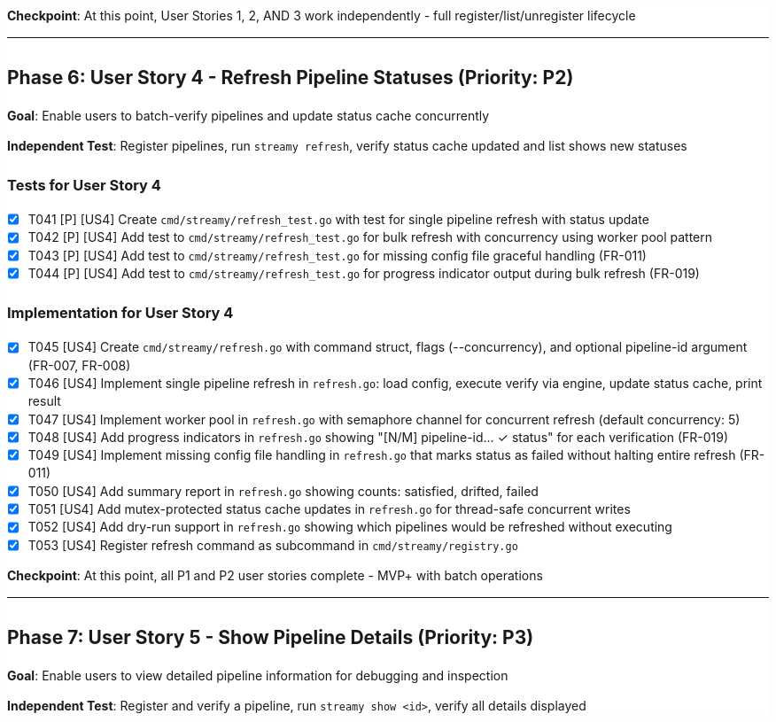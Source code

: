 **Checkpoint**: At this point, User Stories 1, 2, AND 3 work independently - full register/list/unregister lifecycle

---

## Phase 6: User Story 4 - Refresh Pipeline Statuses (Priority: P2)

**Goal**: Enable users to batch-verify pipelines and update status cache concurrently

**Independent Test**: Register pipelines, run `streamy refresh`, verify status cache updated and list shows new statuses

### Tests for User Story 4

- [X] T041 [P] [US4] Create `cmd/streamy/refresh_test.go` with test for single pipeline refresh with status update
- [X] T042 [P] [US4] Add test to `cmd/streamy/refresh_test.go` for bulk refresh with concurrency using worker pool pattern
- [X] T043 [P] [US4] Add test to `cmd/streamy/refresh_test.go` for missing config file graceful handling (FR-011)
- [X] T044 [P] [US4] Add test to `cmd/streamy/refresh_test.go` for progress indicator output during bulk refresh (FR-019)

### Implementation for User Story 4

- [X] T045 [US4] Create `cmd/streamy/refresh.go` with command struct, flags (--concurrency), and optional pipeline-id argument (FR-007, FR-008)
- [X] T046 [US4] Implement single pipeline refresh in `refresh.go`: load config, execute verify via engine, update status cache, print result
- [X] T047 [US4] Implement worker pool in `refresh.go` with semaphore channel for concurrent refresh (default concurrency: 5)
- [X] T048 [US4] Add progress indicators in `refresh.go` showing "[N/M] pipeline-id... ✓ status" for each verification (FR-019)
- [X] T049 [US4] Implement missing config file handling in `refresh.go` that marks status as failed without halting entire refresh (FR-011)
- [X] T050 [US4] Add summary report in `refresh.go` showing counts: satisfied, drifted, failed
- [X] T051 [US4] Add mutex-protected status cache updates in `refresh.go` for thread-safe concurrent writes
- [X] T052 [US4] Add dry-run support in `refresh.go` showing which pipelines would be refreshed without executing
- [X] T053 [US4] Register refresh command as subcommand in `cmd/streamy/registry.go`

**Checkpoint**: At this point, all P1 and P2 user stories complete - MVP+ with batch operations

---

## Phase 7: User Story 5 - Show Pipeline Details (Priority: P3)

**Goal**: Enable users to view detailed pipeline information for debugging and inspection

**Independent Test**: Register and verify a pipeline, run `streamy show <id>`, verify all details displayed
